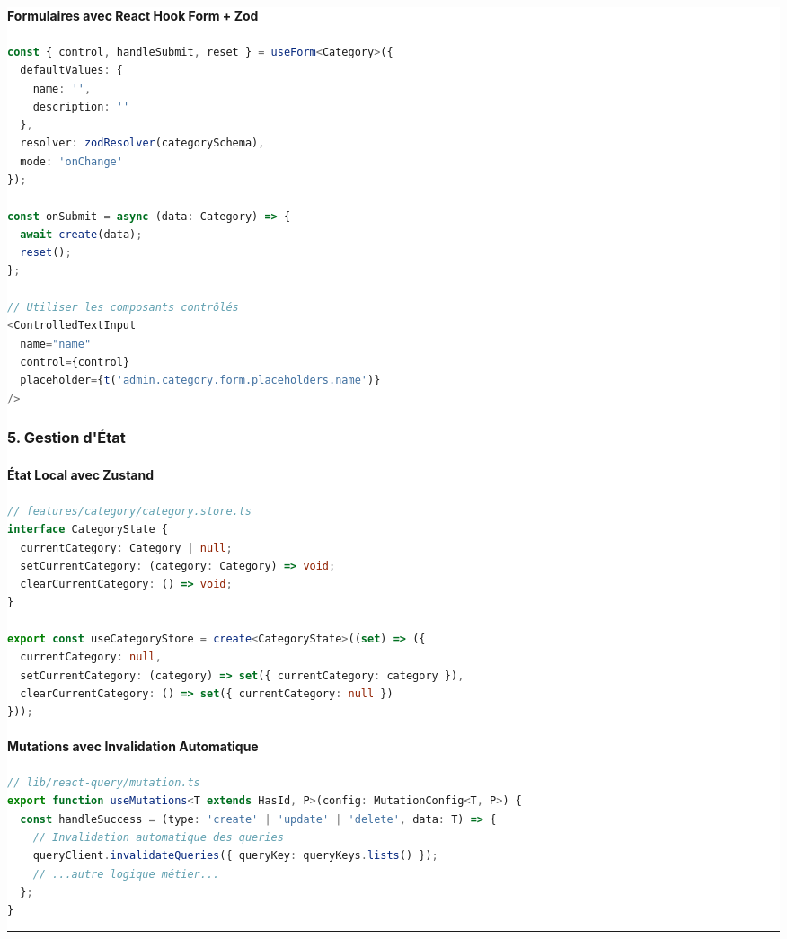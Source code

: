 #### Formulaires avec React Hook Form + Zod
```ts
const { control, handleSubmit, reset } = useForm<Category>({
  defaultValues: {
    name: '',
    description: ''
  },
  resolver: zodResolver(categorySchema),
  mode: 'onChange'
});

const onSubmit = async (data: Category) => {
  await create(data);
  reset();
};

// Utiliser les composants contrôlés
<ControlledTextInput
  name="name"
  control={control}
  placeholder={t('admin.category.form.placeholders.name')}
/>
```

### 5. Gestion d'État

#### État Local avec Zustand
```ts
// features/category/category.store.ts
interface CategoryState {
  currentCategory: Category | null;
  setCurrentCategory: (category: Category) => void;
  clearCurrentCategory: () => void;
}

export const useCategoryStore = create<CategoryState>((set) => ({
  currentCategory: null,
  setCurrentCategory: (category) => set({ currentCategory: category }),
  clearCurrentCategory: () => set({ currentCategory: null })
}));
```

#### Mutations avec Invalidation Automatique
```ts
// lib/react-query/mutation.ts
export function useMutations<T extends HasId, P>(config: MutationConfig<T, P>) {
  const handleSuccess = (type: 'create' | 'update' | 'delete', data: T) => {
    // Invalidation automatique des queries
    queryClient.invalidateQueries({ queryKey: queryKeys.lists() });
    // ...autre logique métier...
  };
}
```

---